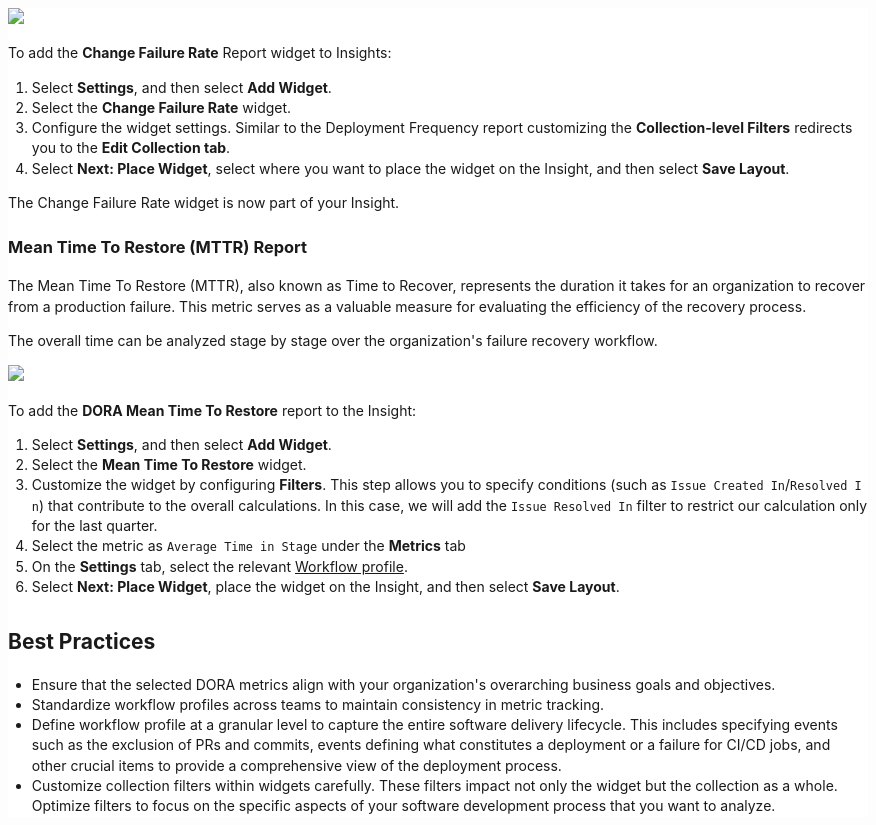 ![](./static/change-failure-rate.png)

To add the **Change Failure Rate** Report widget to Insights:

1. Select **Settings**, and then select **Add Widget**.
2. Select the **Change Failure Rate** widget.
3. Configure the widget settings. Similar to the Deployment Frequency report customizing the **Collection-level Filters** redirects you to the **Edit Collection tab**.
4. Select **Next: Place Widget**, select where you want to place the widget on the Insight, and then select **Save Layout**.

The Change Failure Rate widget is now part of your Insight.

### Mean Time To Restore (MTTR) Report

The Mean Time To Restore (MTTR), also known as Time to Recover, represents the duration it takes for an organization to recover from a production failure. This metric serves as a valuable measure for evaluating the efficiency of the recovery process.

The overall time can be analyzed stage by stage over the organization's failure recovery workflow.

![](./static/mttr.png)

To add the **DORA Mean Time To Restore** report to the Insight:

1. Select **Settings**, and then select **Add Widget**.
2. Select the **Mean Time To Restore** widget.
3. Customize the widget by configuring **Filters**. This step allows you to specify conditions (such as `Issue Created In`/`Resolved In`) that contribute to the overall calculations. In this case, we will add the `Issue Resolved In` filter to restrict our calculation only for the last quarter.
4. Select the metric as `Average Time in Stage` under the **Metrics** tab
5. On the **Settings** tab, select the relevant [Workflow profile](/docs/software-engineering-insights/sei-profiles/workflow-profile).
6. Select **Next: Place Widget**, place the widget on the Insight, and then select **Save Layout**.

## Best Practices

* Ensure that the selected DORA metrics align with your organization's overarching business goals and objectives.
* Standardize workflow profiles across teams to maintain consistency in metric tracking.
* Define workflow profile at a granular level to capture the entire software delivery lifecycle. This includes specifying events such as the exclusion of PRs and commits, events defining what constitutes a deployment or a failure for CI/CD jobs, and other crucial items to provide a comprehensive view of the deployment process.
* Customize collection filters within widgets carefully. These filters impact not only the widget but the collection as a whole. Optimize filters to focus on the specific aspects of your software development process that you want to analyze.